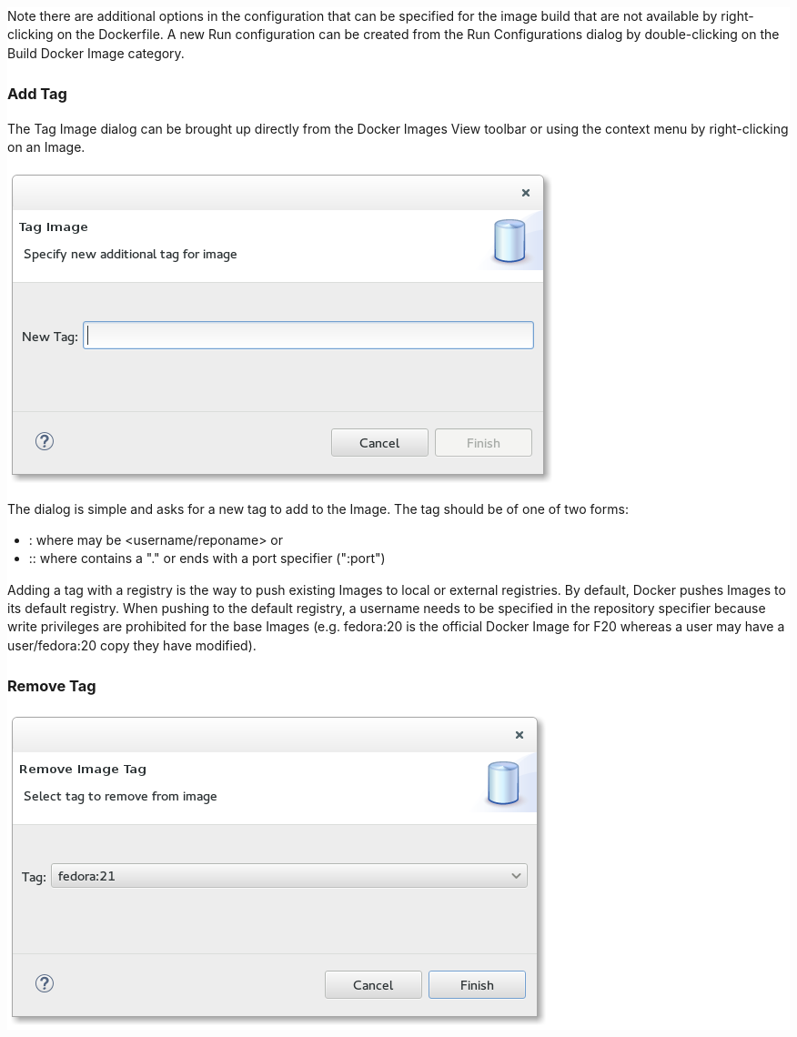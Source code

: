Note there are additional options in the configuration that can be specified for the image build that are not available by right-clicking on the Dockerfile. A new Run configuration can be created from the Run Configurations dialog by double-clicking on the Build Docker Image category.

### Add Tag

The Tag Image dialog can be brought up directly from the Docker Images View toolbar or using the context menu by right-clicking on an Image.

![](images/LinuxToolsDockerTagImageDialog.png "images/LinuxToolsDockerTagImageDialog.png")

The dialog is simple and asks for a new tag to add to the Image. The tag should be of one of two forms:

-   <repository>:<tag> where <repository> may be <username/reponame> or <reponame>
-   <registry>:<repository>:<tag> where <registry> contains a "." or ends with a port specifier (":port")

Adding a tag with a registry is the way to push existing Images to local or external registries. By default, Docker pushes Images to its default registry. When pushing to the default registry, a username needs to be specified in the repository specifier because write privileges are prohibited for the base Images (e.g. fedora:20 is the official Docker Image for F20 whereas a user may have a user/fedora:20 copy they have modified).

### Remove Tag

![](images/LinuxToolsDockerRemoveTag.png "images/LinuxToolsDockerRemoveTag.png")
